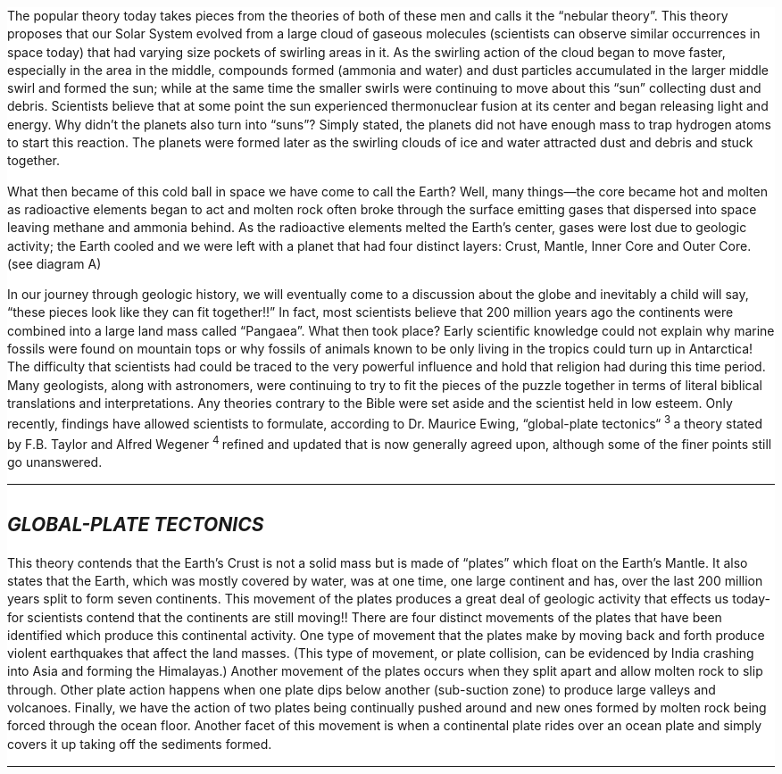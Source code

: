 The popular theory today takes pieces from the theories of both of these men and calls it the “nebular theory”. This theory proposes that our Solar System evolved from a large cloud of gaseous molecules (scientists can observe similar occurrences in space today) that had varying size pockets of swirling areas in it. As the swirling action of the cloud began to move faster, especially in the area in the middle, compounds formed (ammonia and water) and dust particles accumulated in the larger middle swirl and formed the sun; while at the same time the smaller swirls were continuing to move about this “sun” collecting dust and debris. Scientists believe that at some point the sun experienced thermonuclear fusion at its center and began releasing light and energy. Why didn’t the planets also turn into “suns”? Simply stated, the planets did not have enough mass to trap hydrogen atoms to start this reaction. The planets were formed later as the swirling clouds of ice and water attracted dust and debris and stuck together.
</p>
<p>
What then became of this cold ball in space we have come to call the Earth? Well, many things—the core became hot and molten as radioactive elements began to act and molten rock often broke through the surface emitting gases that dispersed into space leaving methane and ammonia behind. As the radioactive elements melted the Earth’s center, gases were lost due to geologic activity; the Earth cooled and we were left with a planet that had four distinct layers: Crust, Mantle, Inner Core and Outer Core. (see diagram A)
</p>
<p>
In our journey through geologic history, we will eventually come to a discussion about the globe and inevitably a child will say, “these pieces look like they can fit together!!” In fact, most scientists believe that 200 million years ago the continents were combined into a large land mass called “Pangaea”. What then took place? Early scientific knowledge could not explain why marine fossils were found on mountain tops or why fossils of animals known to be only living in the tropics could turn up in Antarctica! The difficulty that scientists had could be traced to the very powerful influence and hold that religion had during this time period. Many geologists, along with astronomers, were continuing to try to fit the pieces of the puzzle together in terms of literal biblical translations and interpretations. Any theories contrary to the Bible were set aside and the scientist held in low esteem. Only recently, findings have allowed scientists to formulate, according to Dr. Maurice Ewing, “global-plate tectonics“
<sup>
3
</sup>
a theory stated by F.B. Taylor and Alfred Wegener
<sup>
4
</sup>
refined and updated that is now generally agreed upon, although some of the finer points still go unanswered.
</p>
<hr/>
<h2>
<i>
GLOBAL-PLATE TECTONICS
</i>
</h2>
This theory contends that the Earth’s Crust is not a solid mass but is made of “plates” which float on the Earth’s Mantle. It also states that the Earth, which was mostly covered by water, was at one time, one large continent and has, over the last 200 million years split to form seven continents. This movement of the plates produces a great deal of geologic activity that effects us today-for scientists contend that the continents are still moving!! There are four distinct movements of the plates that have been identified which produce this continental activity. One type of movement that the plates make by moving back and forth produce violent earthquakes that affect the land masses. (This type of movement, or plate collision, can be evidenced by India crashing into Asia and forming the Himalayas.) Another movement of the plates occurs when they split apart and allow molten rock to slip through. Other plate action happens when one plate dips below another (sub-suction zone) to produce large valleys and volcanoes. Finally, we have the action of two plates being continually pushed around and new ones formed by molten rock being forced through the ocean floor. Another facet of this movement is when a continental plate rides over an ocean plate and simply covers it up taking off the sediments formed.
<hr/>
<h2>